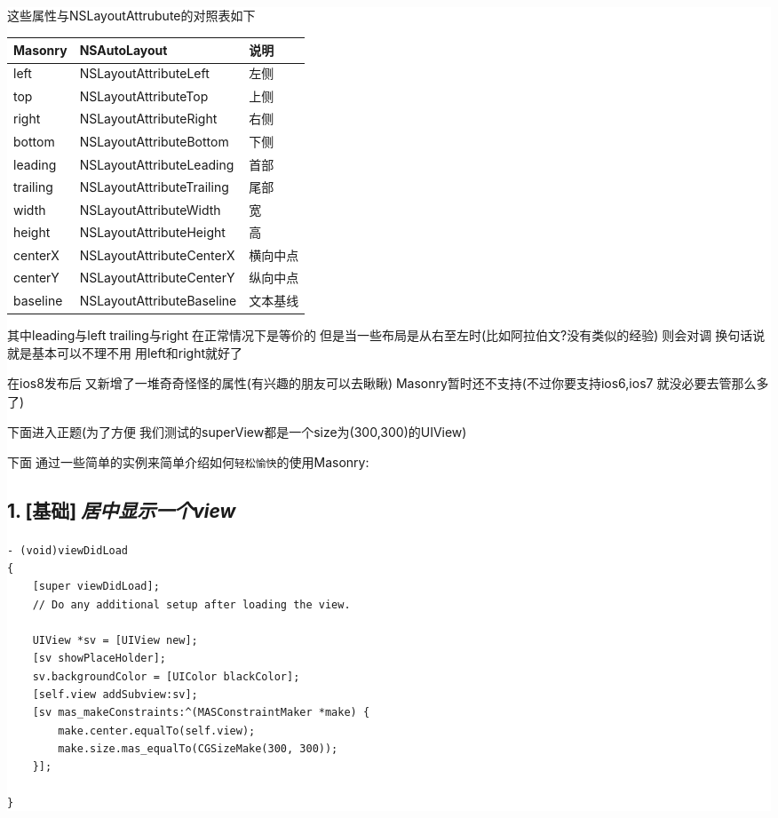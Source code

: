 这些属性与NSLayoutAttrubute的对照表如下

| Masonry | NSAutoLayout | 说明 |
| :-- | :-- | :-- |
| left | NSLayoutAttributeLeft | 左侧 |
| top | NSLayoutAttributeTop | 上侧 |
| right | NSLayoutAttributeRight | 右侧 |
| bottom | NSLayoutAttributeBottom | 下侧 |
| leading | NSLayoutAttributeLeading | 首部 |
| trailing | NSLayoutAttributeTrailing | 尾部 |
| width | NSLayoutAttributeWidth | 宽 |
| height | NSLayoutAttributeHeight | 高 |
| centerX | NSLayoutAttributeCenterX | 横向中点 |
| centerY | NSLayoutAttributeCenterY | 纵向中点 |
| baseline | NSLayoutAttributeBaseline | 文本基线 |

其中leading与left trailing与right 在正常情况下是等价的 但是当一些布局是从右至左时(比如阿拉伯文?没有类似的经验) 则会对调 换句话说就是基本可以不理不用 用left和right就好了

在ios8发布后 又新增了一堆奇奇怪怪的属性(有兴趣的朋友可以去瞅瞅) Masonry暂时还不支持(不过你要支持ios6,ios7 就没必要去管那么多了)

下面进入正题(为了方便 我们测试的superView都是一个size为(300,300)的UIView)

下面 通过一些简单的实例来简单介绍如何`轻松愉快`的使用Masonry:

## 1\. [基础] *居中显示一个view*

```
- (void)viewDidLoad
{
    [super viewDidLoad];
    // Do any additional setup after loading the view.

    UIView *sv = [UIView new];
    [sv showPlaceHolder];
    sv.backgroundColor = [UIColor blackColor];
    [self.view addSubview:sv];
    [sv mas_makeConstraints:^(MASConstraintMaker *make) {
        make.center.equalTo(self.view);
        make.size.mas_equalTo(CGSizeMake(300, 300));
    }];

}
```
